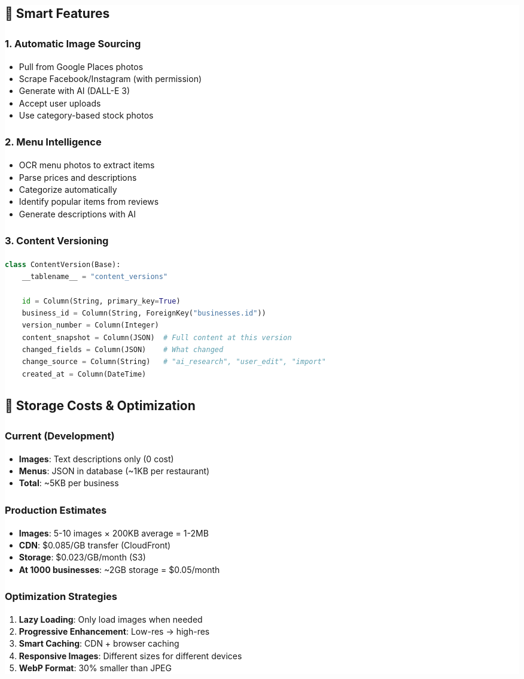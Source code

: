 ## 🎯 Smart Features

### 1. **Automatic Image Sourcing**
- Pull from Google Places photos
- Scrape Facebook/Instagram (with permission)
- Generate with AI (DALL-E 3)
- Accept user uploads
- Use category-based stock photos

### 2. **Menu Intelligence**
- OCR menu photos to extract items
- Parse prices and descriptions
- Categorize automatically
- Identify popular items from reviews
- Generate descriptions with AI

### 3. **Content Versioning**
```python
class ContentVersion(Base):
    __tablename__ = "content_versions"
    
    id = Column(String, primary_key=True)
    business_id = Column(String, ForeignKey("businesses.id"))
    version_number = Column(Integer)
    content_snapshot = Column(JSON)  # Full content at this version
    changed_fields = Column(JSON)    # What changed
    change_source = Column(String)   # "ai_research", "user_edit", "import"
    created_at = Column(DateTime)
```

## 💾 Storage Costs & Optimization

### Current (Development)
- **Images**: Text descriptions only (0 cost)
- **Menus**: JSON in database (~1KB per restaurant)
- **Total**: ~5KB per business

### Production Estimates
- **Images**: 5-10 images × 200KB average = 1-2MB
- **CDN**: $0.085/GB transfer (CloudFront)
- **Storage**: $0.023/GB/month (S3)
- **At 1000 businesses**: ~2GB storage = $0.05/month

### Optimization Strategies
1. **Lazy Loading**: Only load images when needed
2. **Progressive Enhancement**: Low-res → high-res
3. **Smart Caching**: CDN + browser caching
4. **Responsive Images**: Different sizes for different devices
5. **WebP Format**: 30% smaller than JPEG
